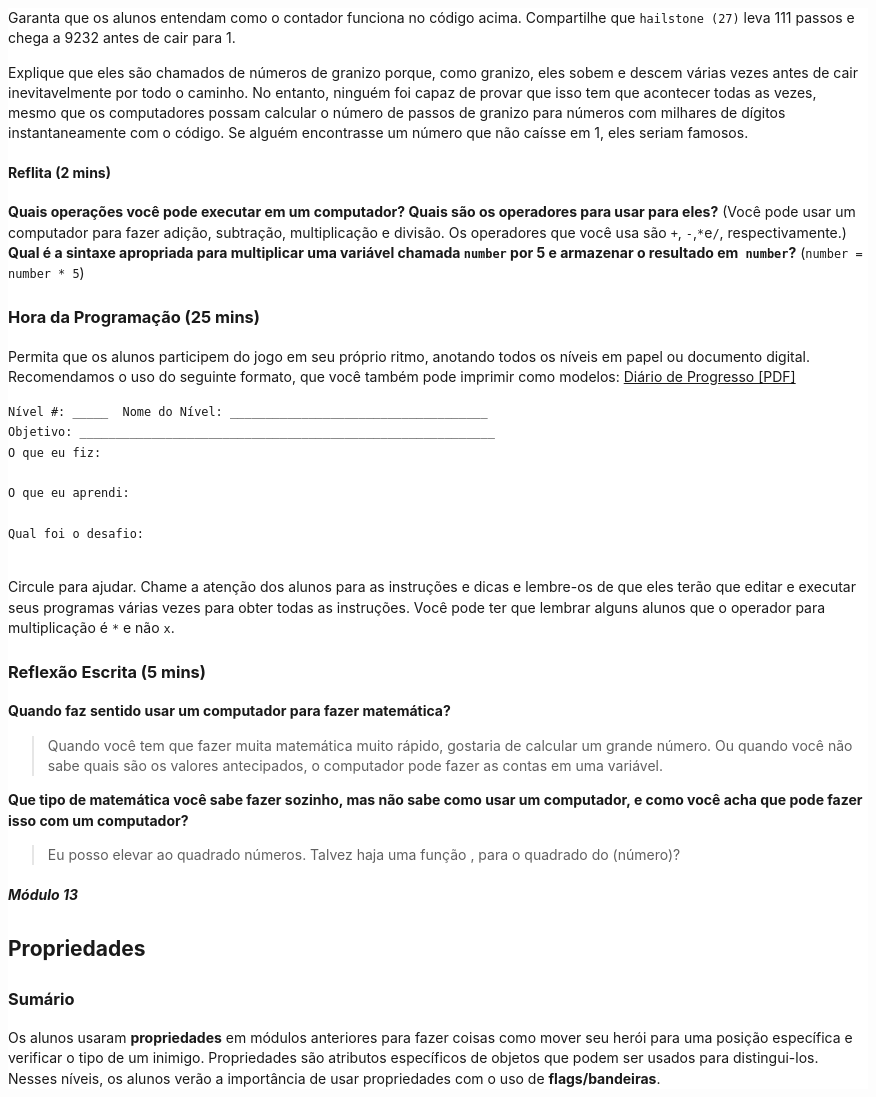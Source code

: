 Garanta que os alunos entendam como o contador funciona no código acima. Compartilhe que `hailstone (27)` leva 111 passos e chega a 9232 antes de cair para 1.

Explique que eles são chamados de números de granizo porque, como granizo, eles sobem e descem várias vezes antes de cair inevitavelmente por todo o caminho. No entanto, ninguém foi capaz de provar que isso tem que acontecer todas as vezes, mesmo que os computadores possam calcular o número de passos de granizo para números com milhares de dígitos instantaneamente com o código. Se alguém encontrasse um número que não caísse em 1, eles seriam famosos.

#### Reflita (2 mins)
**Quais operações você pode executar em um computador? Quais são os operadores para usar para eles?** (Você pode usar um computador para fazer adição, subtração, multiplicação e divisão. Os operadores que você usa são `+`, `-`,` * `e` / `, respectivamente.)
**Qual é a sintaxe apropriada para multiplicar uma variável chamada `number` por 5 e armazenar o resultado em` number`?** (`number = number * 5`)

### Hora da Programação (25 mins)

Permita que os alunos participem do jogo em seu próprio ritmo, anotando todos os níveis em papel ou documento digital. Recomendamos o uso do seguinte formato, que você também pode imprimir como modelos: [Diário de Progresso [PDF]](https://files.codecombat.com/docs/resources/ProgressJournal-pt-BR.pdf)

```
Nível #: _____  Nome do Nível: ____________________________________
Objetivo: __________________________________________________________
O que eu fiz:

O que eu aprendi:

Qual foi o desafio:


```

Circule para ajudar. Chame a atenção dos alunos para as instruções e dicas e lembre-os de que eles terão que editar e executar seus programas várias vezes para obter todas as instruções. Você pode ter que lembrar alguns alunos que o operador para multiplicação é `*` e não `x`.

### Reflexão Escrita (5 mins)
 


**Quando faz sentido usar um computador para fazer matemática?**
> Quando você tem que fazer muita matemática muito rápido, gostaria de calcular um grande número. Ou quando você não sabe quais são os valores antecipados, o computador pode fazer as contas em uma variável.

**Que tipo de matemática você sabe fazer sozinho, mas não sabe como usar um computador, e como você acha que pode fazer isso com um computador?**
> Eu posso elevar ao quadrado números. Talvez haja uma função , para o quadrado do (número)?




##### Módulo 13
## Propriedades
### Sumário
Os alunos usaram **propriedades** em módulos anteriores para fazer coisas como mover seu herói para uma posição específica e verificar o tipo de um inimigo. Propriedades são atributos específicos de objetos que podem ser usados para distingui-los. Nesses níveis, os alunos verão a importância de usar propriedades com o uso de **flags/bandeiras**.
